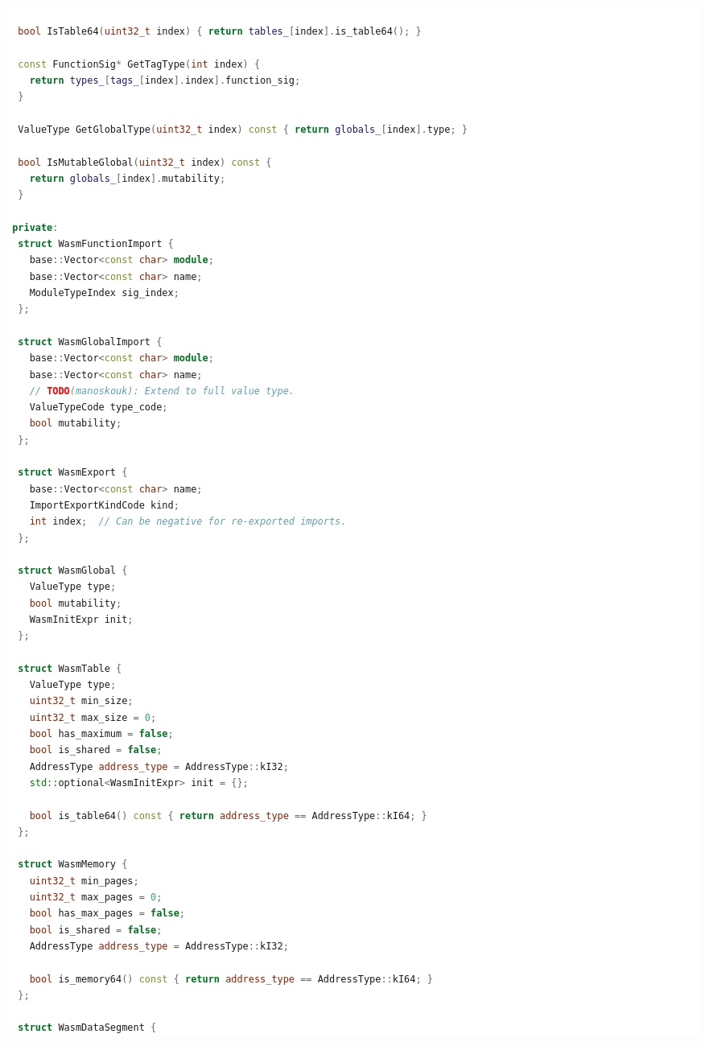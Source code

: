 ```cpp

  bool IsTable64(uint32_t index) { return tables_[index].is_table64(); }

  const FunctionSig* GetTagType(int index) {
    return types_[tags_[index].index].function_sig;
  }

  ValueType GetGlobalType(uint32_t index) const { return globals_[index].type; }

  bool IsMutableGlobal(uint32_t index) const {
    return globals_[index].mutability;
  }

 private:
  struct WasmFunctionImport {
    base::Vector<const char> module;
    base::Vector<const char> name;
    ModuleTypeIndex sig_index;
  };

  struct WasmGlobalImport {
    base::Vector<const char> module;
    base::Vector<const char> name;
    // TODO(manoskouk): Extend to full value type.
    ValueTypeCode type_code;
    bool mutability;
  };

  struct WasmExport {
    base::Vector<const char> name;
    ImportExportKindCode kind;
    int index;  // Can be negative for re-exported imports.
  };

  struct WasmGlobal {
    ValueType type;
    bool mutability;
    WasmInitExpr init;
  };

  struct WasmTable {
    ValueType type;
    uint32_t min_size;
    uint32_t max_size = 0;
    bool has_maximum = false;
    bool is_shared = false;
    AddressType address_type = AddressType::kI32;
    std::optional<WasmInitExpr> init = {};

    bool is_table64() const { return address_type == AddressType::kI64; }
  };

  struct WasmMemory {
    uint32_t min_pages;
    uint32_t max_pages = 0;
    bool has_max_pages = false;
    bool is_shared = false;
    AddressType address_type = AddressType::kI32;

    bool is_memory64() const { return address_type == AddressType::kI64; }
  };

  struct WasmDataSegment {
```